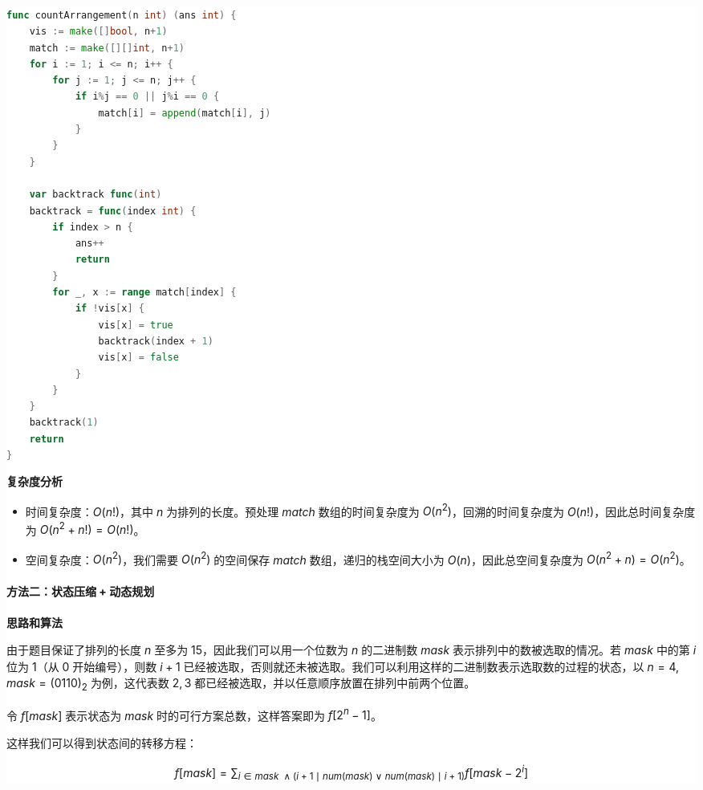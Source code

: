 ```go [sol1-Golang]
func countArrangement(n int) (ans int) {
    vis := make([]bool, n+1)
    match := make([][]int, n+1)
    for i := 1; i <= n; i++ {
        for j := 1; j <= n; j++ {
            if i%j == 0 || j%i == 0 {
                match[i] = append(match[i], j)
            }
        }
    }

    var backtrack func(int)
    backtrack = func(index int) {
        if index > n {
            ans++
            return
        }
        for _, x := range match[index] {
            if !vis[x] {
                vis[x] = true
                backtrack(index + 1)
                vis[x] = false
            }
        }
    }
    backtrack(1)
    return
}
```

**复杂度分析**

- 时间复杂度：$O(n!)$，其中 $n$ 为排列的长度。预处理 $\textit{match}$ 数组的时间复杂度为 $O(n^2)$，回溯的时间复杂度为 $O(n!)$，因此总时间复杂度为 $O(n^2 + n!) = O(n!)$。

- 空间复杂度：$O(n^2)$，我们需要 $O(n^2)$ 的空间保存 $\textit{match}$ 数组，递归的栈空间大小为 $O(n)$，因此总空间复杂度为 $O(n^2 + n) = O(n^2)$。


#### 方法二：状态压缩 + 动态规划

**思路和算法**

由于题目保证了排列的长度 $n$ 至多为 $15$，因此我们可以用一个位数为 $n$ 的二进制数 $\textit{mask}$ 表示排列中的数被选取的情况。若 $\textit{mask}$ 中的第 $i$ 位为 $1$（从 $0$ 开始编号），则数 $i+1$ 已经被选取，否则就还未被选取。我们可以利用这样的二进制数表示选取数的过程的状态，以 $n = 4, \textit{mask} = (0110)_2$ 为例，这代表数 $2,3$ 都已经被选取，并以任意顺序放置在排列中前两个位置。

令 $f[\textit{mask}]$ 表示状态为 $\textit{mask}$ 时的可行方案总数，这样答案即为 $f[2^n - 1]$。

这样我们可以得到状态间的转移方程：

$$
f[\textit{mask}] = \sum_{i \in \textit{mask} ~\wedge \big( i+1 \mid \textit{num}(\textit{mask}) ~\vee~ \textit{num}(\textit{mask}) \mid i+1 \big) } f[\textit{mask} - 2^i]
$$
